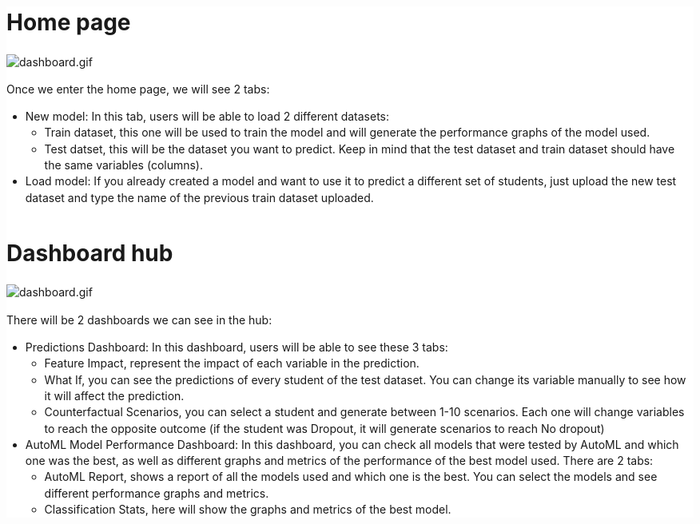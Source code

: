 # Home page
![dashboard.gif](readme_images/home_page.gif)

Once we enter the home page, we will see 2 tabs:
  - New model: In this tab, users will be able to load 2 different datasets:
    - Train dataset, this one will be used to train the model and will generate the performance graphs of the model used.
    - Test datset, this will be the dataset you want to predict. Keep in mind that the test dataset and train dataset should have the same variables (columns).
  - Load model: If you already created a model and want to use it to predict a different set of students, just upload the new test dataset and type the name of the previous train dataset uploaded.

# Dashboard hub
![dashboard.gif](readme_images/dashboard_hub.gif)

There will be 2 dashboards we can see in the hub:
  - Predictions Dashboard: In this dashboard, users will be able to see these 3 tabs:
    - Feature Impact, represent the impact of each variable in the prediction.
    - What If, you can see the predictions of every student of the test dataset. You can change its variable manually to see how it will affect the prediction.
    - Counterfactual Scenarios, you can select a student and generate between 1-10 scenarios. Each one will change variables to reach the opposite outcome (if the student was Dropout, it will generate scenarios to reach No dropout)
  - AutoML Model Performance Dashboard: In this dashboard, you can check all models that were tested by AutoML and which one was the best, as well as different graphs and metrics of the performance of the best model used. There are 2 tabs:
    - AutoML Report, shows a report of all the models used and which one is the best. You can select the models and see different performance graphs and metrics.
    - Classification Stats, here will show the graphs and metrics of the best model.
